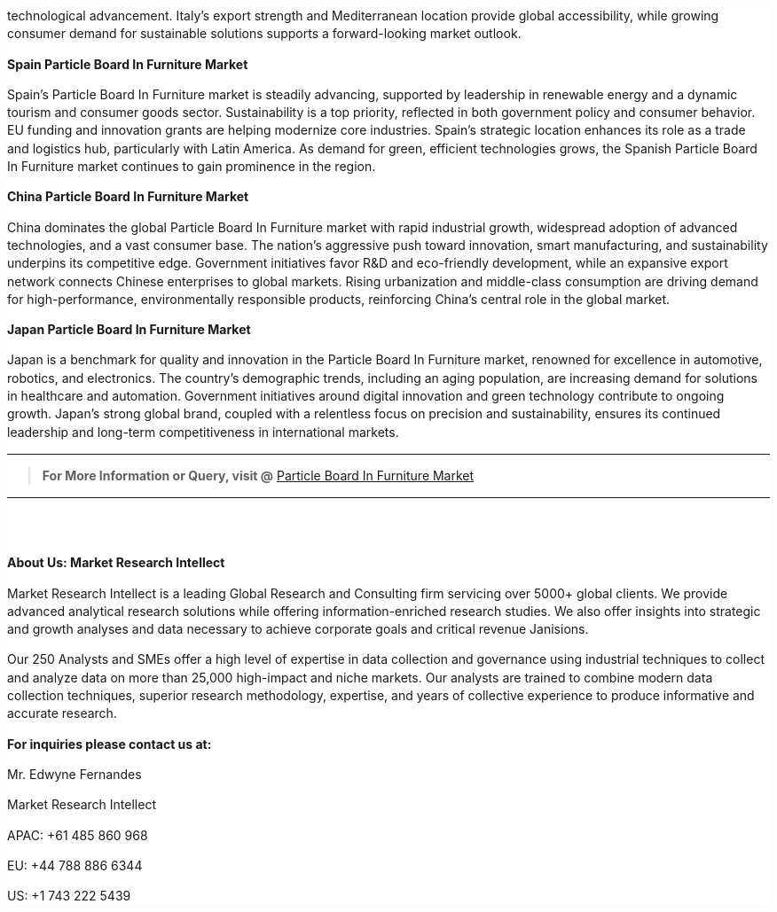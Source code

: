 technological advancement. Italy&rsquo;s export strength and Mediterranean location provide global accessibility, while growing consumer demand for sustainable solutions supports a forward-looking market outlook.</p><p class="" data-start="4424" data-end="4975"><strong data-start="4424" data-end="4445">Spain Particle Board In Furniture Market</strong></p><p class="" data-start="4424" data-end="4975">Spain&rsquo;s Particle Board In Furniture market is steadily advancing, supported by leadership in renewable energy and a dynamic tourism and consumer goods sector. Sustainability is a top priority, reflected in both government policy and consumer behavior. EU funding and innovation grants are helping modernize core industries. Spain&rsquo;s strategic location enhances its role as a trade and logistics hub, particularly with Latin America. As demand for green, efficient technologies grows, the Spanish Particle Board In Furniture market continues to gain prominence in the region.</p><p class="" data-start="4977" data-end="5589"><strong data-start="4977" data-end="4998">China Particle Board In Furniture Market</strong></p><p class="" data-start="4977" data-end="5589">China dominates the global Particle Board In Furniture market with rapid industrial growth, widespread adoption of advanced technologies, and a vast consumer base. The nation&rsquo;s aggressive push toward innovation, smart manufacturing, and sustainability underpins its competitive edge. Government initiatives favor R&amp;D and eco-friendly development, while an expansive export network connects Chinese enterprises to global markets. Rising urbanization and middle-class consumption are driving demand for high-performance, environmentally responsible products, reinforcing China&rsquo;s central role in the global market.</p><p class="" data-start="5591" data-end="6162"><strong data-start="5591" data-end="5612">Japan Particle Board In Furniture Market</strong></p><p class="" data-start="5591" data-end="6162">Japan is a benchmark for quality and innovation in the Particle Board In Furniture market, renowned for excellence in automotive, robotics, and electronics. The country&rsquo;s demographic trends, including an aging population, are increasing demand for solutions in healthcare and automation. Government initiatives around digital innovation and green technology contribute to ongoing growth. Japan&rsquo;s strong global brand, coupled with a relentless focus on precision and sustainability, ensures its continued leadership and long-term competitiveness in international markets.</p><hr /><blockquote><p><span class="font-[700]"><strong>For More Information or Query, visit&nbsp;@</strong>&nbsp;</span><span class="font-[700]"><a href="https://www.marketresearchintellect.com/product/global-particle-board-in-furniture-market/?utm_source=Linkedin&utm_medium=041" target="_blank" data-tracking-control-name="article-ssr-frontend-pulse_little-text-block" data-tracking-will-navigate="" data-test-link="">Particle Board In Furniture Market</a></span></p></blockquote><hr /><h3>&nbsp;</h3><p><strong><span class="font-[700]">About Us: Market Research Intellect</span></strong></p><p><span class="">Market Research Intellect is a leading Global Research and Consulting firm servicing over 5000+ global clients. We provide advanced analytical research solutions while offering information-enriched research studies.&nbsp;</span>We also offer insights into strategic and growth analyses and data necessary to achieve corporate goals and critical revenue Janisions.</p><p><span class="">Our 250 Analysts and SMEs offer a high level of expertise in data collection and governance using industrial techniques to collect and analyze data on more than 25,000 high-impact and niche markets. Our analysts are trained to combine modern data collection techniques, superior research methodology, expertise, and years of collective experience to produce informative and accurate research.</span></p><p><strong>For inquiries please contact us at:</strong></p><p>Mr. Edwyne Fernandes</p><p>Market Research Intellect</p><p>APAC: +61 485 860 968</p><p>EU: +44 788 886 6344</p><p>US: +1 743 222 5439</p>

